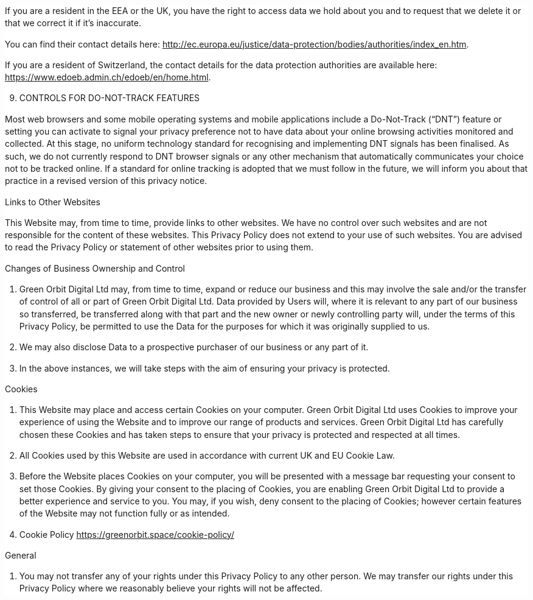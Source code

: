If you are a resident in the EEA or the UK, you have the right to access data we hold about you and to request that we delete it or that we correct it if it’s inaccurate.

You can find their contact details here: http://ec.europa.eu/justice/data-protection/bodies/authorities/index_en.htm.

If you are a resident of Switzerland, the contact details for the data protection authorities are available here: https://www.edoeb.admin.ch/edoeb/en/home.html.

9. CONTROLS FOR DO-NOT-TRACK FEATURES

Most web browsers and some mobile operating systems and mobile applications include a Do-Not-Track (“DNT”) feature or setting you can activate to signal your privacy preference not to have data about your online browsing activities monitored and collected. At this stage, no uniform technology standard for recognising and implementing DNT signals has been finalised. As such, we do not currently respond to DNT browser signals or any other mechanism that automatically communicates your choice not to be tracked online. If a standard for online tracking is adopted that we must follow in the future, we will inform you about that practice in a revised version of this privacy notice.

Links to Other Websites

This Website may, from time to time, provide links to other websites. We have no control over such websites and are not responsible for the content of these websites. This Privacy Policy does not extend to your use of such websites. You are advised to read the Privacy Policy or statement of other websites prior to using them.

Changes of Business Ownership and Control

1. Green Orbit Digital Ltd may, from time to time, expand or reduce our business and this may involve the sale and/or the transfer of control of all or part of Green Orbit Digital Ltd. Data provided by Users will, where it is relevant to any part of our business so transferred, be transferred along with that part and the new owner or newly controlling party will, under the terms of this Privacy Policy, be permitted to use the Data for the purposes for which it was originally supplied to us.

1. We may also disclose Data to a prospective purchaser of our business or any part of it.

1. In the above instances, we will take steps with the aim of ensuring your privacy is protected.

Cookies

1. This Website may place and access certain Cookies on your computer. Green Orbit Digital Ltd uses Cookies to improve your experience of using the Website and to improve our range of products and services. Green Orbit Digital Ltd has carefully chosen these Cookies and has taken steps to ensure that your privacy is protected and respected at all times.

1. All Cookies used by this Website are used in accordance with current UK and EU Cookie Law.

1. Before the Website places Cookies on your computer, you will be presented with a message bar requesting your consent to set those Cookies. By giving your consent to the placing of Cookies, you are enabling Green Orbit Digital Ltd to provide a better experience and service to you. You may, if you wish, deny consent to the placing of Cookies; however certain features of the Website may not function fully or as intended.

1. Cookie Policy https://greenorbit.space/cookie-policy/

General

1. You may not transfer any of your rights under this Privacy Policy to any other person. We may transfer our rights under this Privacy Policy where we reasonably believe your rights will not be affected.

